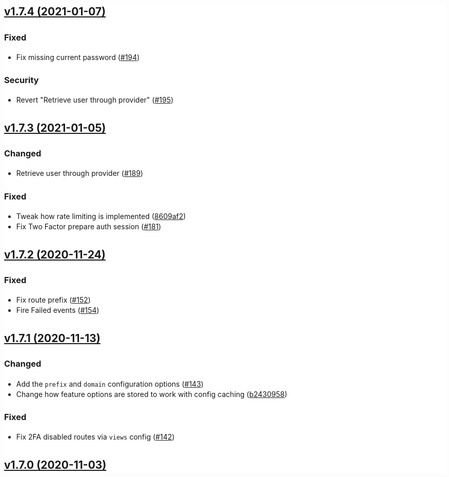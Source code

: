 ## [v1.7.4 (2021-01-07)](https://github.com/laravel/fortify/compare/v1.7.3...v1.7.4)

### Fixed

- Fix missing current password ([#194](https://github.com/laravel/fortify/pull/194))

### Security

- Revert "Retrieve user through provider" ([#195](https://github.com/laravel/fortify/pull/195))

## [v1.7.3 (2021-01-05)](https://github.com/laravel/fortify/compare/v1.7.2...v1.7.3)

### Changed

- Retrieve user through provider ([#189](https://github.com/laravel/fortify/pull/189))

### Fixed

- Tweak how rate limiting is implemented ([8609af2](https://github.com/laravel/fortify/commit/8609af2292652234a70e4457d63ff1e10a510631))
- Fix Two Factor prepare auth session ([#181](https://github.com/laravel/fortify/pull/181))

## [v1.7.2 (2020-11-24)](https://github.com/laravel/fortify/compare/v1.7.1...v1.7.2)

### Fixed

- Fix route prefix ([#152](https://github.com/laravel/fortify/pull/152))
- Fire Failed events ([#154](https://github.com/laravel/fortify/pull/154))

## [v1.7.1 (2020-11-13)](https://github.com/laravel/fortify/compare/v1.7.0...v1.7.1)

### Changed

- Add the `prefix` and `domain` configuration options ([#143](https://github.com/laravel/fortify/pull/143))
- Change how feature options are stored to work with config caching ([b2430958](https://github.com/laravel/fortify/commit/b2430958fa93883ab0e5f0caf486ef3688711608))

### Fixed

- Fix 2FA disabled routes via `views` config ([#142](https://github.com/laravel/fortify/pull/142))

## [v1.7.0 (2020-11-03)](https://github.com/laravel/fortify/compare/v1.6.2...v1.7.0)
